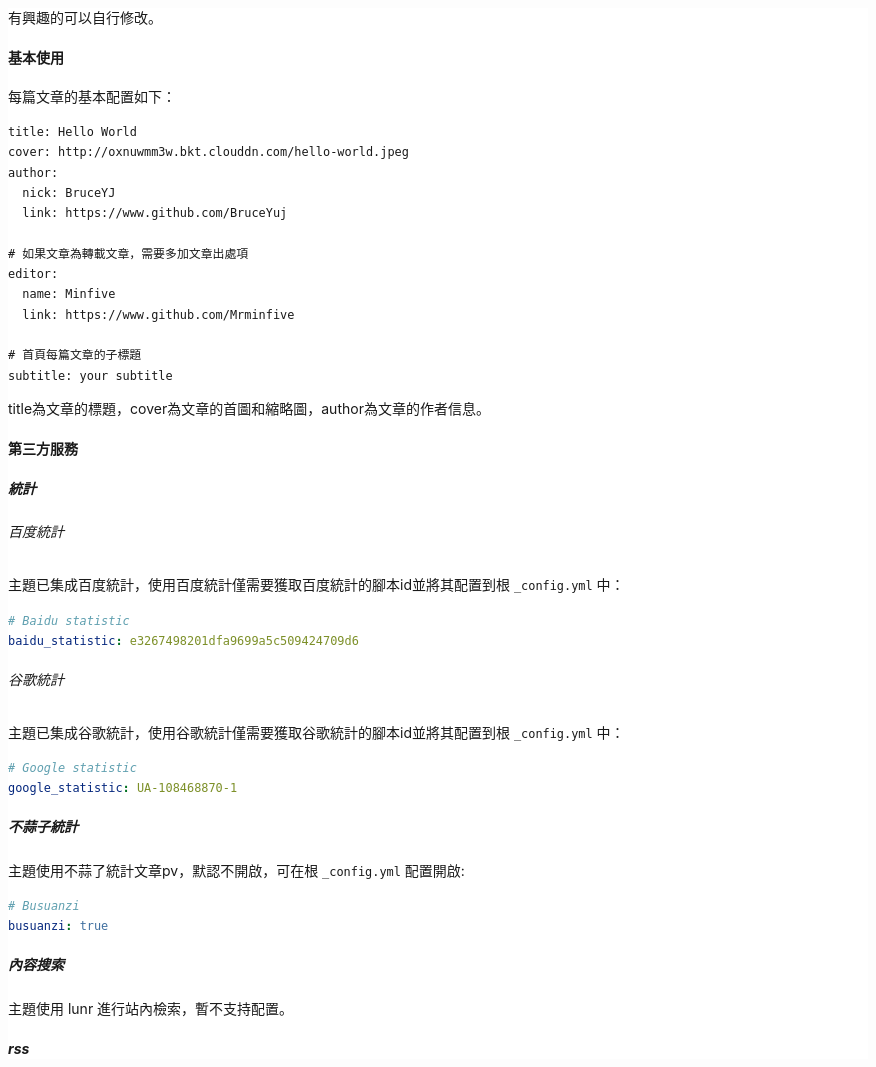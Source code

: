 有興趣的可以自行修改。

#### 基本使用
每篇文章的基本配置如下：
```
title: Hello World 
cover: http://oxnuwmm3w.bkt.clouddn.com/hello-world.jpeg
author: 
  nick: BruceYJ
  link: https://www.github.com/BruceYuj

# 如果文章為轉載文章，需要多加文章出處項
editor:
  name: Minfive
  link: https://www.github.com/Mrminfive

# 首頁每篇文章的子標題
subtitle: your subtitle
```
title為文章的標題，cover為文章的首圖和縮略圖，author為文章的作者信息。

#### 第三方服務

##### 統計

###### 百度統計

主題已集成百度統計，使用百度統計僅需要獲取百度統計的腳本id並將其配置到根 `_config.yml` 中：

``` yml
# Baidu statistic
baidu_statistic: e3267498201dfa9699a5c509424709d6
```

###### 谷歌統計

主題已集成谷歌統計，使用谷歌統計僅需要獲取谷歌統計的腳本id並將其配置到根 `_config.yml` 中：

``` yml
# Google statistic
google_statistic: UA-108468870-1
```

##### 不蒜子統計

主題使用不蒜了統計文章pv，默認不開啟，可在根 `_config.yml` 配置開啟:

``` yml
# Busuanzi
busuanzi: true
```

##### 內容搜索

主題使用 lunr 進行站內檢索，暫不支持配置。

##### rss
